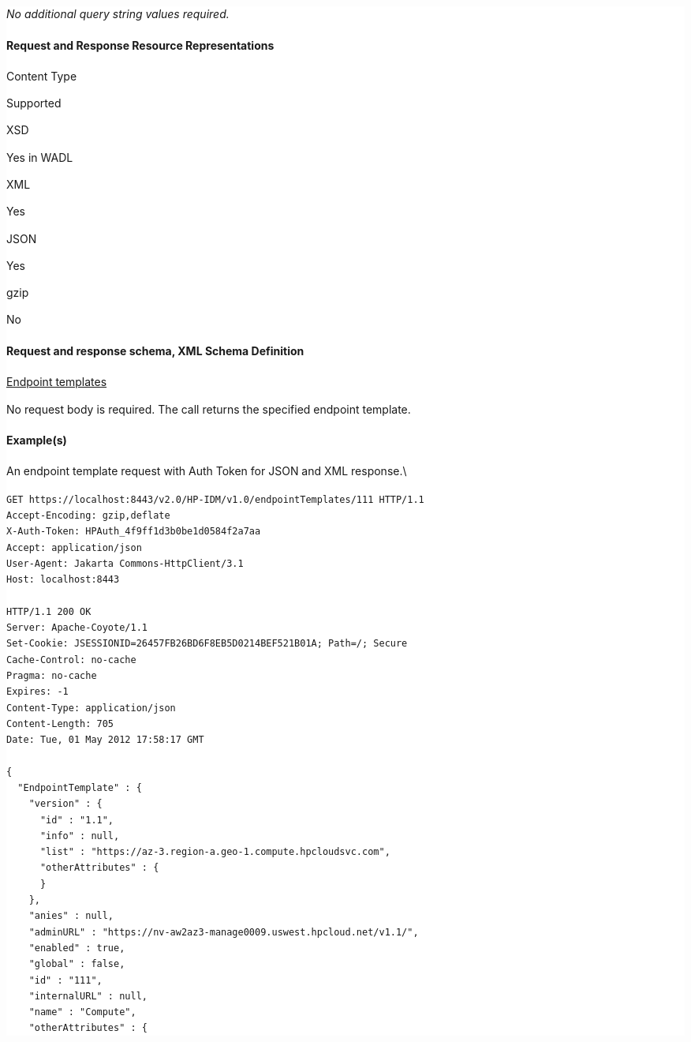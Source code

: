 *No additional query string values required.*

#### **Request and Response Resource Representations**

Content Type

Supported

XSD

Yes in WADL

XML

Yes

JSON

Yes

gzip

No

#### Request and response schema,  XML Schema Definition

[Endpoint templates](http://keg.dev.uswest.hpcloud.net:8080/job/Control_Services_II/ws/StoutServices/KeystoneService/src/main/resources/schemas/ext/token.xsd)

No request body is required. The call returns the specified endpoint template.

#### **Example(s)**

An endpoint template request with Auth Token for JSON and XML response.\

~~~
GET https://localhost:8443/v2.0/HP-IDM/v1.0/endpointTemplates/111 HTTP/1.1
Accept-Encoding: gzip,deflate
X-Auth-Token: HPAuth_4f9ff1d3b0be1d0584f2a7aa
Accept: application/json
User-Agent: Jakarta Commons-HttpClient/3.1
Host: localhost:8443

HTTP/1.1 200 OK
Server: Apache-Coyote/1.1
Set-Cookie: JSESSIONID=26457FB26BD6F8EB5D0214BEF521B01A; Path=/; Secure
Cache-Control: no-cache
Pragma: no-cache
Expires: -1
Content-Type: application/json
Content-Length: 705
Date: Tue, 01 May 2012 17:58:17 GMT

{
  "EndpointTemplate" : {
    "version" : {
      "id" : "1.1",
      "info" : null,
      "list" : "https://az-3.region-a.geo-1.compute.hpcloudsvc.com",
      "otherAttributes" : {
      }
    },
    "anies" : null,
    "adminURL" : "https://nv-aw2az3-manage0009.uswest.hpcloud.net/v1.1/",
    "enabled" : true,
    "global" : false,
    "id" : "111",
    "internalURL" : null,
    "name" : "Compute",
    "otherAttributes" : {
~~~